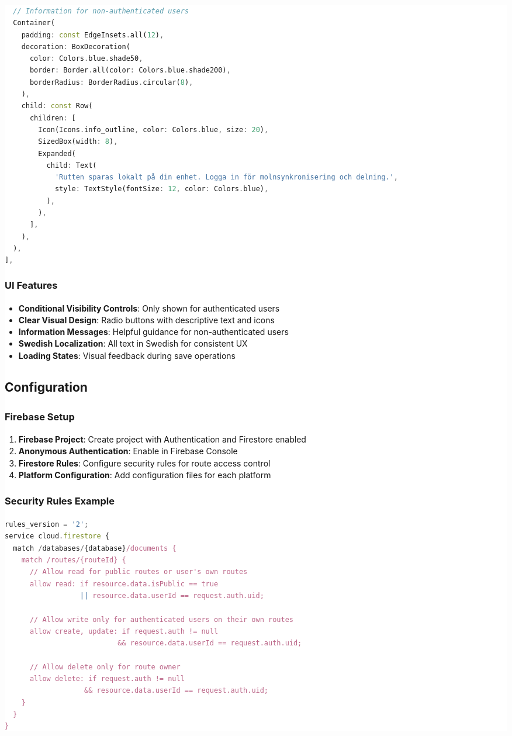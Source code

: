```dart
  // Information for non-authenticated users
  Container(
    padding: const EdgeInsets.all(12),
    decoration: BoxDecoration(
      color: Colors.blue.shade50,
      border: Border.all(color: Colors.blue.shade200),
      borderRadius: BorderRadius.circular(8),
    ),
    child: const Row(
      children: [
        Icon(Icons.info_outline, color: Colors.blue, size: 20),
        SizedBox(width: 8),
        Expanded(
          child: Text(
            'Rutten sparas lokalt på din enhet. Logga in för molnsynkronisering och delning.',
            style: TextStyle(fontSize: 12, color: Colors.blue),
          ),
        ),
      ],
    ),
  ),
],
```

### UI Features

- **Conditional Visibility Controls**: Only shown for authenticated users
- **Clear Visual Design**: Radio buttons with descriptive text and icons
- **Information Messages**: Helpful guidance for non-authenticated users
- **Swedish Localization**: All text in Swedish for consistent UX
- **Loading States**: Visual feedback during save operations

## Configuration

### Firebase Setup

1. **Firebase Project**: Create project with Authentication and Firestore enabled
2. **Anonymous Authentication**: Enable in Firebase Console
3. **Firestore Rules**: Configure security rules for route access control
4. **Platform Configuration**: Add configuration files for each platform

### Security Rules Example

```javascript
rules_version = '2';
service cloud.firestore {
  match /databases/{database}/documents {
    match /routes/{routeId} {
      // Allow read for public routes or user's own routes
      allow read: if resource.data.isPublic == true 
                  || resource.data.userId == request.auth.uid;
      
      // Allow write only for authenticated users on their own routes
      allow create, update: if request.auth != null 
                           && resource.data.userId == request.auth.uid;
      
      // Allow delete only for route owner
      allow delete: if request.auth != null 
                   && resource.data.userId == request.auth.uid;
    }
  }
}
```
